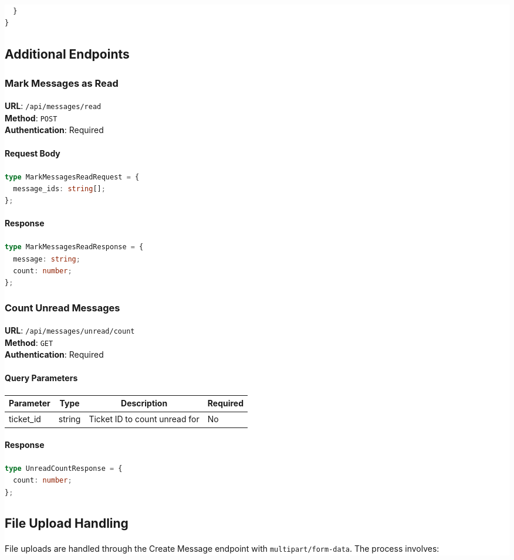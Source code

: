 ```typescript
  }
}
```

## Additional Endpoints

### Mark Messages as Read

**URL**: `/api/messages/read`  
**Method**: `POST`  
**Authentication**: Required  

#### Request Body

```typescript
type MarkMessagesReadRequest = {
  message_ids: string[];
};
```

#### Response

```typescript
type MarkMessagesReadResponse = {
  message: string;
  count: number;
};
```

### Count Unread Messages

**URL**: `/api/messages/unread/count`  
**Method**: `GET`  
**Authentication**: Required  

#### Query Parameters

| Parameter | Type   | Description                      | Required |
|-----------|--------|----------------------------------|----------|
| ticket_id | string | Ticket ID to count unread for    | No       |

#### Response

```typescript
type UnreadCountResponse = {
  count: number;
};
```

## File Upload Handling

File uploads are handled through the Create Message endpoint with `multipart/form-data`. The process involves:
